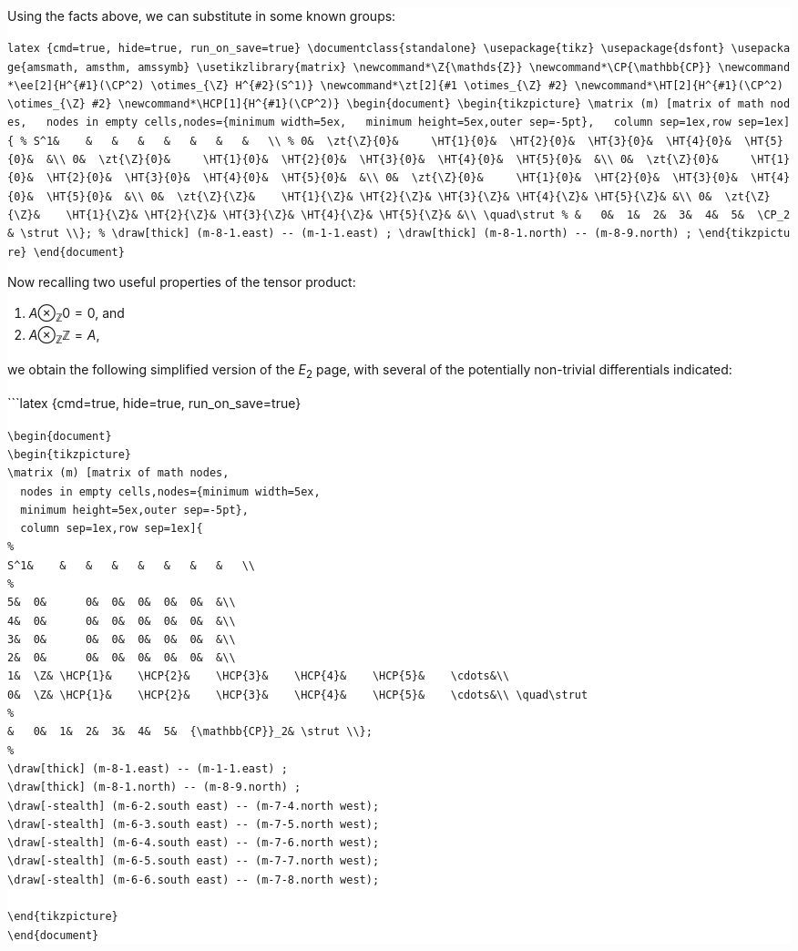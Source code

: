 Using the facts above, we can substitute in some known groups:

`latex {cmd=true, hide=true, run_on_save=true} \documentclass{standalone} \usepackage{tikz} \usepackage{dsfont} \usepackage{amsmath, amsthm, amssymb} \usetikzlibrary{matrix} \newcommand*\Z{\mathds{Z}} \newcommand*\CP{\mathbb{CP}} \newcommand*\ee[2]{H^{#1}(\CP^2) \otimes_{\Z} H^{#2}(S^1)} \newcommand*\zt[2]{#1 \otimes_{\Z} #2} \newcommand*\HT[2]{H^{#1}(\CP^2) \otimes_{\Z} #2} \newcommand*\HCP[1]{H^{#1}(\CP^2)} \begin{document} \begin{tikzpicture} \matrix (m) [matrix of math nodes,   nodes in empty cells,nodes={minimum width=5ex,   minimum height=5ex,outer sep=-5pt},   column sep=1ex,row sep=1ex]{ % S^1&    &   &   &   &   &   &   &   \\ % 0&  \zt{\Z}{0}&     \HT{1}{0}&  \HT{2}{0}&  \HT{3}{0}&  \HT{4}{0}&  \HT{5}{0}&  &\\ 0&  \zt{\Z}{0}&     \HT{1}{0}&  \HT{2}{0}&  \HT{3}{0}&  \HT{4}{0}&  \HT{5}{0}&  &\\ 0&  \zt{\Z}{0}&     \HT{1}{0}&  \HT{2}{0}&  \HT{3}{0}&  \HT{4}{0}&  \HT{5}{0}&  &\\ 0&  \zt{\Z}{0}&     \HT{1}{0}&  \HT{2}{0}&  \HT{3}{0}&  \HT{4}{0}&  \HT{5}{0}&  &\\ 0&  \zt{\Z}{\Z}&    \HT{1}{\Z}& \HT{2}{\Z}& \HT{3}{\Z}& \HT{4}{\Z}& \HT{5}{\Z}& &\\ 0&  \zt{\Z}{\Z}&    \HT{1}{\Z}& \HT{2}{\Z}& \HT{3}{\Z}& \HT{4}{\Z}& \HT{5}{\Z}& &\\ \quad\strut % &   0&  1&  2&  3&  4&  5&  \CP_2& \strut \\}; % \draw[thick] (m-8-1.east) -- (m-1-1.east) ; \draw[thick] (m-8-1.north) -- (m-8-9.north) ; \end{tikzpicture} \end{document}`

Now recalling two useful properties of the tensor product:

1.  $A \otimes_{\mathbb{Z}}0 = 0$, and
2.  $A \otimes_{\mathbb{Z}}{\mathbb{Z}}= A$,

we obtain the following simplified version of the $E_2$ page, with several of the potentially non-trivial differentials indicated:

\`\`\`latex {cmd=true, hide=true, run_on_save=true}
```{=tex}
\begin{document}
\begin{tikzpicture}
\matrix (m) [matrix of math nodes,
  nodes in empty cells,nodes={minimum width=5ex,
  minimum height=5ex,outer sep=-5pt},
  column sep=1ex,row sep=1ex]{
%
S^1&    &   &   &   &   &   &   &   \\
%
5&  0&      0&  0&  0&  0&  0&  &\\
4&  0&      0&  0&  0&  0&  0&  &\\
3&  0&      0&  0&  0&  0&  0&  &\\
2&  0&      0&  0&  0&  0&  0&  &\\
1&  \Z& \HCP{1}&    \HCP{2}&    \HCP{3}&    \HCP{4}&    \HCP{5}&    \cdots&\\
0&  \Z& \HCP{1}&    \HCP{2}&    \HCP{3}&    \HCP{4}&    \HCP{5}&    \cdots&\\ \quad\strut
%
&   0&  1&  2&  3&  4&  5&  {\mathbb{CP}}_2& \strut \\};
%
\draw[thick] (m-8-1.east) -- (m-1-1.east) ;
\draw[thick] (m-8-1.north) -- (m-8-9.north) ;
\draw[-stealth] (m-6-2.south east) -- (m-7-4.north west);
\draw[-stealth] (m-6-3.south east) -- (m-7-5.north west);
\draw[-stealth] (m-6-4.south east) -- (m-7-6.north west);
\draw[-stealth] (m-6-5.south east) -- (m-7-7.north west);
\draw[-stealth] (m-6-6.south east) -- (m-7-8.north west);

\end{tikzpicture}
\end{document}
```
